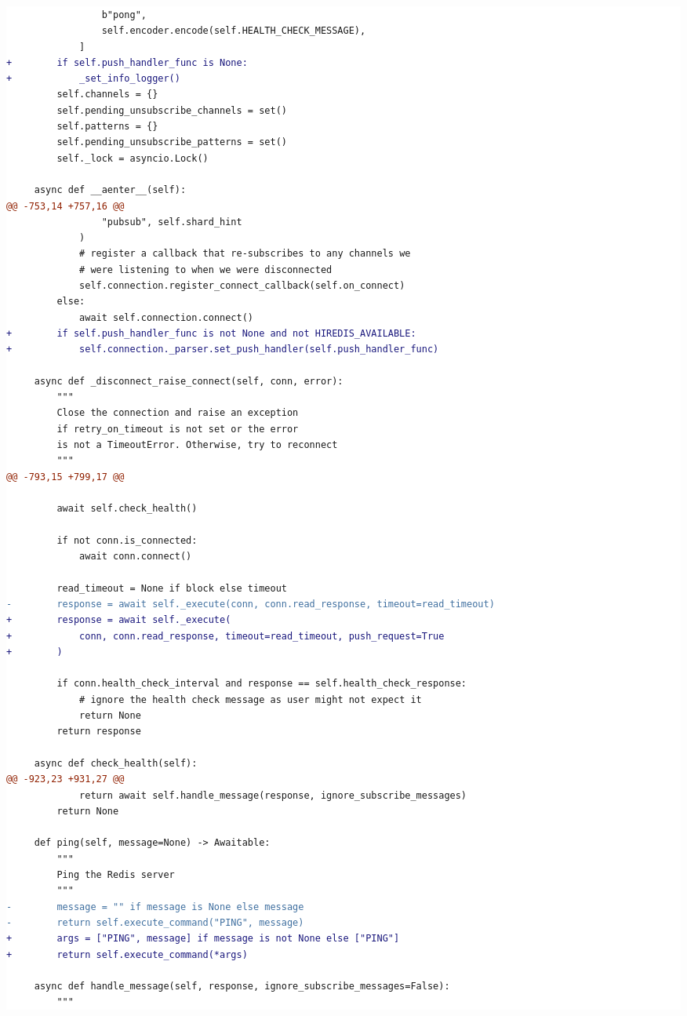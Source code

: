 ```diff
                 b"pong",
                 self.encoder.encode(self.HEALTH_CHECK_MESSAGE),
             ]
+        if self.push_handler_func is None:
+            _set_info_logger()
         self.channels = {}
         self.pending_unsubscribe_channels = set()
         self.patterns = {}
         self.pending_unsubscribe_patterns = set()
         self._lock = asyncio.Lock()
 
     async def __aenter__(self):
@@ -753,14 +757,16 @@
                 "pubsub", self.shard_hint
             )
             # register a callback that re-subscribes to any channels we
             # were listening to when we were disconnected
             self.connection.register_connect_callback(self.on_connect)
         else:
             await self.connection.connect()
+        if self.push_handler_func is not None and not HIREDIS_AVAILABLE:
+            self.connection._parser.set_push_handler(self.push_handler_func)
 
     async def _disconnect_raise_connect(self, conn, error):
         """
         Close the connection and raise an exception
         if retry_on_timeout is not set or the error
         is not a TimeoutError. Otherwise, try to reconnect
         """
@@ -793,15 +799,17 @@
 
         await self.check_health()
 
         if not conn.is_connected:
             await conn.connect()
 
         read_timeout = None if block else timeout
-        response = await self._execute(conn, conn.read_response, timeout=read_timeout)
+        response = await self._execute(
+            conn, conn.read_response, timeout=read_timeout, push_request=True
+        )
 
         if conn.health_check_interval and response == self.health_check_response:
             # ignore the health check message as user might not expect it
             return None
         return response
 
     async def check_health(self):
@@ -923,23 +931,27 @@
             return await self.handle_message(response, ignore_subscribe_messages)
         return None
 
     def ping(self, message=None) -> Awaitable:
         """
         Ping the Redis server
         """
-        message = "" if message is None else message
-        return self.execute_command("PING", message)
+        args = ["PING", message] if message is not None else ["PING"]
+        return self.execute_command(*args)
 
     async def handle_message(self, response, ignore_subscribe_messages=False):
         """
```